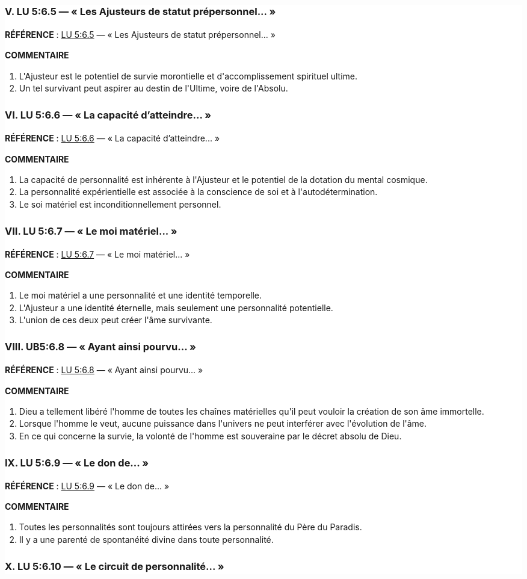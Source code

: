 ### V. LU 5:6.5 — «  Les Ajusteurs de statut prépersonnel... »

**RÉFÉRENCE** : <a id="s808_16"></a>[LU 5:6.5](/fr/The_Urantia_Book/5#p6_5) — «  Les Ajusteurs de statut prépersonnel... »

**COMMENTAIRE**

1. L'Ajusteur est le potentiel de survie morontielle et d'accomplissement spirituel ultime.
2. Un tel survivant peut aspirer au destin de l'Ultime, voire de l'Absolu.

### VI. LU 5:6.6 — « La capacité d’atteindre... »

**RÉFÉRENCE** : <a id="s817_16"></a>[LU 5:6.6](/fr/The_Urantia_Book/5#p6_6) — « La capacité d’atteindre... »

**COMMENTAIRE**

1. La capacité de personnalité est inhérente à l'Ajusteur et le potentiel de la dotation du mental cosmique.
2. La personnalité expérientielle est associée à la conscience de soi et à l'autodétermination.
3. Le soi matériel est inconditionnellement personnel.

### VII. LU 5:6.7 — « Le moi matériel... »

**RÉFÉRENCE** : <a id="s827_16"></a>[LU 5:6.7](/fr/The_Urantia_Book/5#p6_7) — « Le moi matériel... »

**COMMENTAIRE**

1. Le moi matériel a une personnalité et une identité temporelle.
2. L'Ajusteur a une identité éternelle, mais seulement une personnalité potentielle.
3. L'union de ces deux peut créer l'âme survivante.

### VIII. UB5:6.8 — « Ayant ainsi pourvu... »

**RÉFÉRENCE** : <a id="s837_16"></a>[LU 5:6.8](/fr/The_Urantia_Book/5#p6_8) — « Ayant ainsi pourvu... »

**COMMENTAIRE**

1. Dieu a tellement libéré l'homme de toutes les chaînes matérielles qu'il peut vouloir la création de son âme immortelle.
2. Lorsque l'homme le veut, aucune puissance dans l'univers ne peut interférer avec l'évolution de l'âme.
3. En ce qui concerne la survie, la volonté de l'homme est souveraine par le décret absolu de Dieu.

### IX. LU 5:6.9 — « Le don de... »

**RÉFÉRENCE** : <a id="s847_16"></a>[LU 5:6.9](/fr/The_Urantia_Book/5#p6_9) — « Le don de... »

**COMMENTAIRE**

1. Toutes les personnalités sont toujours attirées vers la personnalité du Père du Paradis.
2. Il y a une parenté de spontanéité divine dans toute personnalité.

### X. LU 5:6.10 — « Le circuit de personnalité... »
